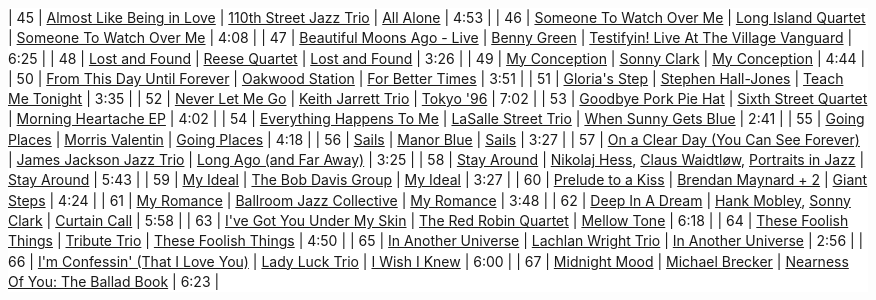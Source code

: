 | 45 | [Almost Like Being in Love](https://open.spotify.com/track/4kJiHS82dfbCtJUbZjp0kL) | [110th Street Jazz Trio](https://open.spotify.com/artist/2iTyqgOU23gOA8FmtoqZhl) | [All Alone](https://open.spotify.com/album/5IULrSSu2oXE0tI1vQvDZY) | 4:53 |
| 46 | [Someone To Watch Over Me](https://open.spotify.com/track/6idTshNWsrWkNUrJYgzs3v) | [Long Island Quartet](https://open.spotify.com/artist/2fmPgnUqExSLjXIwIyigPR) | [Someone To Watch Over Me](https://open.spotify.com/album/71H3cyUj63XR2VBs8BdecJ) | 4:08 |
| 47 | [Beautiful Moons Ago \- Live](https://open.spotify.com/track/6n1EOsR4Q7yYUHdnHQmWhe) | [Benny Green](https://open.spotify.com/artist/4g55GmK5iQOyCoDdQCzWKZ) | [Testifyin! Live At The Village Vanguard](https://open.spotify.com/album/5XwJJNwHAKOjGPr9vDaGfI) | 6:25 |
| 48 | [Lost and Found](https://open.spotify.com/track/09YX8Z46RPayTuUF2Gmtiw) | [Reese Quartet](https://open.spotify.com/artist/715TpfLaAurJfQk8CjhKsm) | [Lost and Found](https://open.spotify.com/album/76v5tyzy1FuPR6XvYzXi3F) | 3:26 |
| 49 | [My Conception](https://open.spotify.com/track/0xc3Zk647proIQWvRaXlsh) | [Sonny Clark](https://open.spotify.com/artist/1Sc9ykJB728MAZab1Ocwy8) | [My Conception](https://open.spotify.com/album/4kyXSmqZ7WVTjodTRR4wgZ) | 4:44 |
| 50 | [From This Day Until Forever](https://open.spotify.com/track/5iYYQ8CUMSPlaVOHhpB0Kw) | [Oakwood Station](https://open.spotify.com/artist/5ogO48IG4KEeiAwFTJ8nCf) | [For Better Times](https://open.spotify.com/album/1hWM5tdWHTjSXHvCP17aSJ) | 3:51 |
| 51 | [Gloria's Step](https://open.spotify.com/track/70HkX7bVUQaKxUFb0QpkzU) | [Stephen Hall\-Jones](https://open.spotify.com/artist/6QMXa5PNJqncfTThAYNypG) | [Teach Me Tonight](https://open.spotify.com/album/2MAiNHkNj7COLmWTlJzrHv) | 3:35 |
| 52 | [Never Let Me Go](https://open.spotify.com/track/6Izsb5iitILqdW45DTzmbu) | [Keith Jarrett Trio](https://open.spotify.com/artist/3OJGG2blZ0c3YTOMSKZaHj) | [Tokyo '96](https://open.spotify.com/album/24G8gNiqf1u8epifICuR9h) | 7:02 |
| 53 | [Goodbye Pork Pie Hat](https://open.spotify.com/track/25uz27qVvG2bgaYxnME2Qm) | [Sixth Street Quartet](https://open.spotify.com/artist/3VNm5jxAuivvWsOLWcIiVt) | [Morning Heartache EP](https://open.spotify.com/album/1nFeazrI7NLYn7QNQakrM8) | 4:02 |
| 54 | [Everything Happens To Me](https://open.spotify.com/track/5skJZRiUtObQ6tR130S5O1) | [LaSalle Street Trio](https://open.spotify.com/artist/0lEDIqg3LH3JQ9YoFMJAIn) | [When Sunny Gets Blue](https://open.spotify.com/album/1BIRyHurwWkR2PiyW9Q54z) | 2:41 |
| 55 | [Going Places](https://open.spotify.com/track/79SAAdfxVmgw0mCH45gAir) | [Morris Valentin](https://open.spotify.com/artist/4eNel5cDOyyO9AuVHCg7h8) | [Going Places](https://open.spotify.com/album/78b424LoOsgW6dNinudhHL) | 4:18 |
| 56 | [Sails](https://open.spotify.com/track/6Acd5lhILmBOlhjGDFEUqz) | [Manor Blue](https://open.spotify.com/artist/01ZpfNTUsz8qKnnobquC1q) | [Sails](https://open.spotify.com/album/5XHGdBZXgVYsADNLTH19Fm) | 3:27 |
| 57 | [On a Clear Day \(You Can See Forever\)](https://open.spotify.com/track/6zeTz2j5A9G6gEKi34ks05) | [James Jackson Jazz Trio](https://open.spotify.com/artist/2VQmB7dgKLHJve0htcYfiQ) | [Long Ago \(and Far Away\)](https://open.spotify.com/album/5pXFxobaToNeBHgCRV2YNr) | 3:25 |
| 58 | [Stay Around](https://open.spotify.com/track/5Ccyefda1pTeRCAg2kUIbX) | [Nikolaj Hess](https://open.spotify.com/artist/3j1aerNPNVeAjD4GgI3xJQ), [Claus Waidtløw](https://open.spotify.com/artist/3dz5vxw8WxPgcbD2HIVN5D), [Portraits in Jazz](https://open.spotify.com/artist/7c7414LKkYnuDPlkrwDg9a) | [Stay Around](https://open.spotify.com/album/0gJttdGylOHGnQce4AQTlz) | 5:43 |
| 59 | [My Ideal](https://open.spotify.com/track/6G0UnjCnn674okDwLhYR6W) | [The Bob Davis Group](https://open.spotify.com/artist/1lfkgC6uwLGN8qsvoaRgzT) | [My Ideal](https://open.spotify.com/album/1VPyA2gRCqIEGIXf2wtOQ9) | 3:27 |
| 60 | [Prelude to a Kiss](https://open.spotify.com/track/4WTKq8cF5bZJNlvZyKVff8) | [Brendan Maynard + 2](https://open.spotify.com/artist/28j2IaYoLNPDEr3ogCZ4tM) | [Giant Steps](https://open.spotify.com/album/2m5RKUit8PUNE6QPcmA7sI) | 4:24 |
| 61 | [My Romance](https://open.spotify.com/track/4kjKUNTgMPWnzAD00cpd91) | [Ballroom Jazz Collective](https://open.spotify.com/artist/0i7Yh2vJ2r5pMEMUjgntGL) | [My Romance](https://open.spotify.com/album/0qoXES4Bc1uLeVjahn6ypA) | 3:48 |
| 62 | [Deep In A Dream](https://open.spotify.com/track/18hwNCTbIso4xsWBUo0XlT) | [Hank Mobley](https://open.spotify.com/artist/5cbutZUQE7SUCA6MsEMbBv), [Sonny Clark](https://open.spotify.com/artist/1Sc9ykJB728MAZab1Ocwy8) | [Curtain Call](https://open.spotify.com/album/1BoPscUZWGRFtPeUdrXI1c) | 5:58 |
| 63 | [I've Got You Under My Skin](https://open.spotify.com/track/3YIGwxuPgjiJNWwlfd1rqQ) | [The Red Robin Quartet](https://open.spotify.com/artist/6JonKaJAREHNEYiCFcJBVn) | [Mellow Tone](https://open.spotify.com/album/3O30VlAacllXWOuJzXEW0S) | 6:18 |
| 64 | [These Foolish Things](https://open.spotify.com/track/73LXSkZdpjWC4XUDTju8LK) | [Tribute Trio](https://open.spotify.com/artist/3PuxIr3757alJvpconHY1C) | [These Foolish Things](https://open.spotify.com/album/06BC4Bp7zymTxVWhCZfXBy) | 4:50 |
| 65 | [In Another Universe](https://open.spotify.com/track/04OlOJOsWy6RUWgyhixoqk) | [Lachlan Wright Trio](https://open.spotify.com/artist/2HaQQhL4YwnMEo6CHATOtx) | [In Another Universe](https://open.spotify.com/album/20gDATBmLKwoNueDSsC7rR) | 2:56 |
| 66 | [I'm Confessin' \(That I Love You\)](https://open.spotify.com/track/5aiwRlBHsL5Gq6qCdPAFzM) | [Lady Luck Trio](https://open.spotify.com/artist/6Qm9vphqbolUkkRINZk5BS) | [I Wish I Knew](https://open.spotify.com/album/1lEpsN0KgGGljcFuZ0DtXE) | 6:00 |
| 67 | [Midnight Mood](https://open.spotify.com/track/1PMdnh8JihyvccTeC16XwB) | [Michael Brecker](https://open.spotify.com/artist/5IkynsVZoak9UR2Xt8qsMj) | [Nearness Of You: The Ballad Book](https://open.spotify.com/album/51XWcgZLxZSpBCcrsI8YFY) | 6:23 |